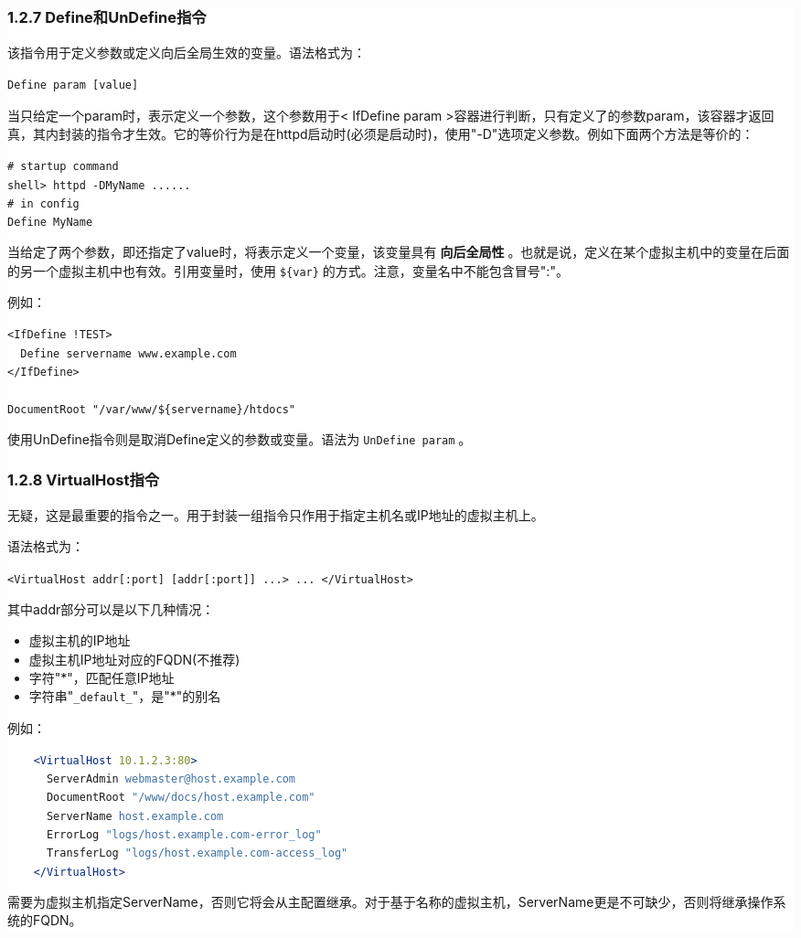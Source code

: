 ### 1.2.7 Define和UnDefine指令

该指令用于定义参数或定义向后全局生效的变量。语法格式为：

    Define param [value]

当只给定一个param时，表示定义一个参数，这个参数用于< IfDefine param >容器进行判断，只有定义了的参数param，该容器才返回真，其内封装的指令才生效。它的等价行为是在httpd启动时(必须是启动时)，使用"-D"选项定义参数。例如下面两个方法是等价的：

    # startup command
    shell> httpd -DMyName ......
    # in config 
    Define MyName

当给定了两个参数，即还指定了value时，将表示定义一个变量，该变量具有 **向后全局性** 。也就是说，定义在某个虚拟主机中的变量在后面的另一个虚拟主机中也有效。引用变量时，使用 `${var}` 的方式。注意，变量名中不能包含冒号":"。 

例如：

    <IfDefine !TEST>
      Define servername www.example.com
    </IfDefine>
    
    DocumentRoot "/var/www/${servername}/htdocs"

使用UnDefine指令则是取消Define定义的参数或变量。语法为 `UnDefine param` 。 

### 1.2.8 VirtualHost指令

无疑，这是最重要的指令之一。用于封装一组指令只作用于指定主机名或IP地址的虚拟主机上。

语法格式为：

    <VirtualHost addr[:port] [addr[:port]] ...> ... </VirtualHost>

其中addr部分可以是以下几种情况：

* 虚拟主机的IP地址
* 虚拟主机IP地址对应的FQDN(不推荐)
* 字符"*"，匹配任意IP地址
* 字符串"`_default_`"，是"*"的别名

例如：

```apache
    <VirtualHost 10.1.2.3:80>
      ServerAdmin webmaster@host.example.com
      DocumentRoot "/www/docs/host.example.com"
      ServerName host.example.com
      ErrorLog "logs/host.example.com-error_log"
      TransferLog "logs/host.example.com-access_log"
    </VirtualHost>
```
需要为虚拟主机指定ServerName，否则它将会从主配置继承。对于基于名称的虚拟主机，ServerName更是不可缺少，否则将继承操作系统的FQDN。


[2]: http://www.cnblogs.com/f-ck-need-u/p/7636836.html
[5]: http://httpd.apache.org/docs/2.4/mod/mod_dir.html#directoryslash
[6]: http://www.cnblogs.com/f-ck-need-u/p/7632878.html
[7]: http://www.cnblogs.com/f-ck-need-u/p/7634205.html#blog1.3
[8]: http://httpd.apache.org/docs/2.4/expr.html